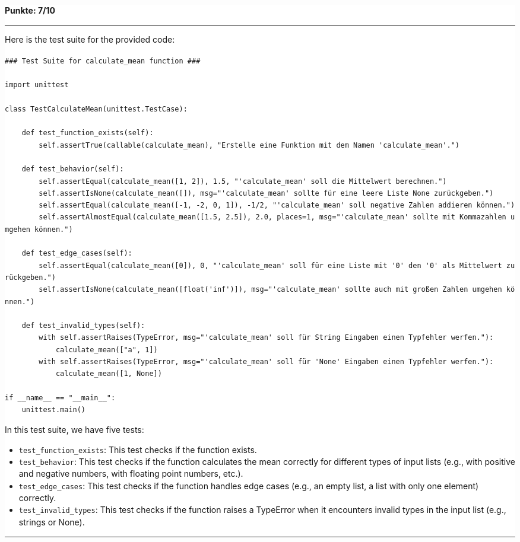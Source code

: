 **Punkte: 7/10**

---

Here is the test suite for the provided code:

```
### Test Suite for calculate_mean function ###

import unittest

class TestCalculateMean(unittest.TestCase):
    
    def test_function_exists(self):
        self.assertTrue(callable(calculate_mean), "Erstelle eine Funktion mit dem Namen 'calculate_mean'.")

    def test_behavior(self):
        self.assertEqual(calculate_mean([1, 2]), 1.5, "'calculate_mean' soll die Mittelwert berechnen.")
        self.assertIsNone(calculate_mean([]), msg="'calculate_mean' sollte für eine leere Liste None zurückgeben.")
        self.assertEqual(calculate_mean([-1, -2, 0, 1]), -1/2, "'calculate_mean' soll negative Zahlen addieren können.")
        self.assertAlmostEqual(calculate_mean([1.5, 2.5]), 2.0, places=1, msg="'calculate_mean' sollte mit Kommazahlen umgehen können.")
    
    def test_edge_cases(self):
        self.assertEqual(calculate_mean([0]), 0, "'calculate_mean' soll für eine Liste mit '0' den '0' als Mittelwert zurückgeben.")
        self.assertIsNone(calculate_mean([float('inf')]), msg="'calculate_mean' sollte auch mit großen Zahlen umgehen können.")
    
    def test_invalid_types(self):
        with self.assertRaises(TypeError, msg="'calculate_mean' soll für String Eingaben einen Typfehler werfen."):
            calculate_mean(["a", 1])
        with self.assertRaises(TypeError, msg="'calculate_mean' soll für 'None' Eingaben einen Typfehler werfen."):
            calculate_mean([1, None])

if __name__ == "__main__":
    unittest.main()
```

In this test suite, we have five tests:

- `test_function_exists`: This test checks if the function exists.
- `test_behavior`: This test checks if the function calculates the mean 
correctly for different types of input lists (e.g., with positive and 
negative numbers, with floating point numbers, etc.).
- `test_edge_cases`: This test checks if the function handles edge cases 
(e.g., an empty list, a list with only one element) correctly.
- `test_invalid_types`: This test checks if the function raises a 
TypeError when it encounters invalid types in the input list (e.g., 
strings or None).

---